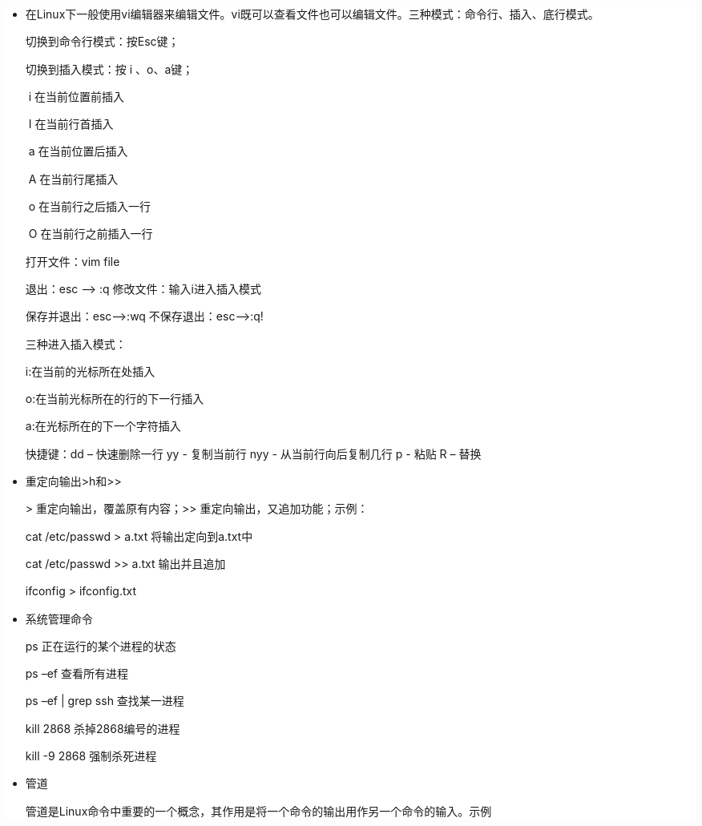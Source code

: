    - 在Linux下一般使用vi编辑器来编辑文件。vi既可以查看文件也可以编辑文件。三种模式：命令行、插入、底行模式。

     切换到命令行模式：按Esc键；

     切换到插入模式：按 i 、o、a键；

     ​    i 在当前位置前插入

     ​    I 在当前行首插入

     ​    a 在当前位置后插入

     ​    A 在当前行尾插入

     ​    o 在当前行之后插入一行

     ​    O 在当前行之前插入一行

     

     打开文件：vim file

     退出：esc ——> :q	修改文件：输入i进入插入模式

     保存并退出：esc——>:wq	不保存退出：esc——>:q!

     三种进入插入模式：

     i:在当前的光标所在处插入

     o:在当前光标所在的行的下一行插入

     a:在光标所在的下一个字符插入

     快捷键：dd – 快速删除一行  yy - 复制当前行  nyy - 从当前行向后复制几行  p - 粘贴  R – 替换

     

   - 重定向输出>h和>>

     \>  重定向输出，覆盖原有内容；>> 重定向输出，又追加功能；示例：

     cat /etc/passwd > a.txt  将输出定向到a.txt中

     cat /etc/passwd >> a.txt  输出并且追加

     ifconfig > ifconfig.txt

     

   - 系统管理命令

     ps 正在运行的某个进程的状态

     ps –ef  查看所有进程

     ps –ef | grep ssh 查找某一进程

     kill 2868  杀掉2868编号的进程

     kill -9 2868  强制杀死进程

     

   - 管道

     管道是Linux命令中重要的一个概念，其作用是将一个命令的输出用作另一个命令的输入。示例
